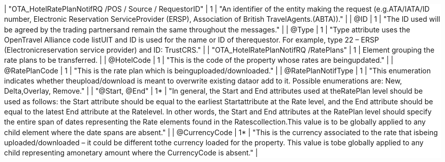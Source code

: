 | "OTA_HotelRatePlanNotifRQ /POS / Source / RequestorID"                                                        | 1            | "An identifier of the entity making the request (e.g.ATA/IATA/ID number, Electronic Reservation ServiceProvider (ERSP), Association of British TravelAgents.(ABTA))."                                                                                                                                                                                                                                                                                                                                                                       | 
| @ID                                                                                                           | 1            | "The ID used will be agreed by the trading partnersand remain the same throughout the messages."                                                                                                                                                                                                                                                                                                                                                                                                                                            | 
| @Type                                                                                                         | 1            | "Type attribute uses the OpenTravel Alliance code listUIT and ID is used for the name or ID of therequestor. For example, type 22 – ERSP (Electronicreservation service provider) and ID: TrustCRS."                                                                                                                                                                                                                                                                                                                                        | 
| "OTA_HotelRatePlanNotifRQ /RatePlans"                                                                         | 1            | Element grouping the rate plans to be transferred.                                                                                                                                                                                                                                                                                                                                                                                                                                                                                          | 
| @HotelCode                                                                                                    | 1            | "This is the code of the property whose rates are beingupdated."                                                                                                                                                                                                                                                                                                                                                                                                                                                                            | 
| @RatePlanCode                                                                                                 | 1            | "This is the rate plan which is beinguploaded/downloaded."                                                                                                                                                                                                                                                                                                                                                                                                                                                                                  | 
| @RatePlanNotifType                                                                                            | 1            | "This enumeration indicates whether theupload/download is meant to overwrite existing dataor add to it. Possible enumerations are: New, Delta,Overlay, Remove."                                                                                                                                                                                                                                                                                                                                                                             | 
| "@Start, @End"                                                                                                | 1*           | "In general, the Start and End attributes used at theRatePlan level should be used as follows: the Start attribute should be equal to the earliest Startattribute at the Rate level, and the End attribute should be equal to the latest End attribute at the Ratelevel. In other words, the Start and End attributes at the RatePlan level should specify the entire span of dates representing the Rate elements found in the Ratescollection.This value is to be globally applied to any child element where the date spans are absent." | 
| @CurrencyCode                                                                                                 | 1*           | "This is the currency associated to the rate that isbeing uploaded/downloaded – it could be different tothe currency loaded for the property. This value is tobe globally applied to any child representing amonetary amount where the CurrencyCode is absent."                                                                                                                                                                                                                                                                             | 